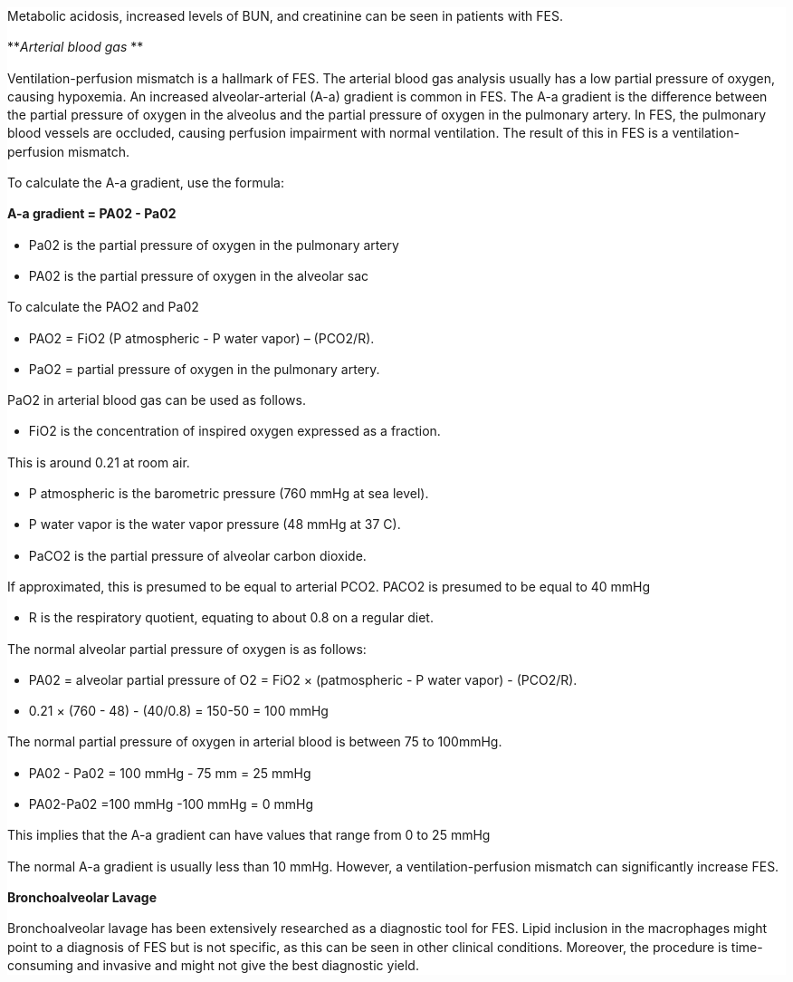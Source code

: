 Metabolic acidosis, increased levels of BUN, and creatinine can be seen in patients with FES.

**_Arterial blood gas_ **

Ventilation-perfusion mismatch is a hallmark of FES. The arterial blood gas analysis usually has a low partial pressure of oxygen, causing hypoxemia. An increased alveolar-arterial (A-a) gradient is common in FES. The A-a gradient is the difference between the partial pressure of oxygen in the alveolus and the partial pressure of oxygen in the pulmonary artery. In FES, the pulmonary blood vessels are occluded, causing perfusion impairment with normal ventilation. The result of this in FES is a ventilation-perfusion mismatch.

To calculate the A-a gradient, use the formula:

**A-a gradient = PA02 - Pa02**

  * Pa02 is the partial pressure of oxygen in the pulmonary artery

  * PA02 is the partial pressure of oxygen in the alveolar sac

To calculate the PAO2 and Pa02 

  * PAO2 = FiO2 (P atmospheric - P water vapor) – (PCO2/R).

  * PaO2 = partial pressure of oxygen in the pulmonary artery.

PaO2 in arterial blood gas can be used as follows.

  * FiO2 is the concentration of inspired oxygen expressed as a fraction.

This is around 0.21 at room air.

  * P atmospheric is the barometric pressure (760 mmHg at sea level).

  * P water vapor is the water vapor pressure (48 mmHg at 37 C).

  * PaCO2 is the partial pressure of alveolar carbon dioxide.

If approximated, this is presumed to be equal to arterial PCO2. PACO2 is presumed to be equal to 40 mmHg

  * R is the respiratory quotient, equating to about 0.8 on a regular diet.

The normal alveolar partial pressure of oxygen is as follows: 

  * PA02 = alveolar partial pressure of O2 = FiO2 × (patmospheric - P water vapor) - (PCO2/R).

  * 0.21 × (760 - 48) - (40/0.8) = 150-50 = 100 mmHg

The normal partial pressure of oxygen in arterial blood is between 75 to 100mmHg.

  * PA02 - Pa02 = 100 mmHg - 75 mm = 25 mmHg

  * PA02-Pa02 =100 mmHg -100 mmHg = 0 mmHg

This implies that the A-a gradient can have values that range from 0 to 25 mmHg

The normal A-a gradient is usually less than 10 mmHg. However, a ventilation-perfusion mismatch can significantly increase FES.

**Bronchoalveolar Lavage**

Bronchoalveolar lavage has been extensively researched as a diagnostic tool for FES. Lipid inclusion in the macrophages might point to a diagnosis of FES but is not specific, as this can be seen in other clinical conditions. Moreover, the procedure is time-consuming and invasive and might not give the best diagnostic yield.
